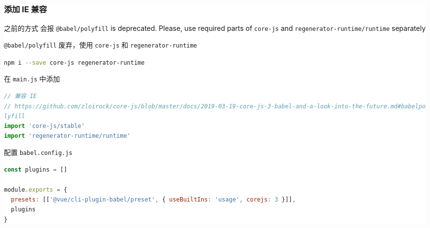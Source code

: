 

### 添加 IE 兼容

之前的方式 会报 `@babel/polyfill` is deprecated. Please, use required parts of `core-js` and
`regenerator-runtime/runtime` separately

`@babel/polyfill` 废弃，使用 `core-js` 和 `regenerator-runtime`

```bash
npm i --save core-js regenerator-runtime
```

在 `main.js` 中添加

```javascript
// 兼容 IE
// https://github.com/zloirock/core-js/blob/master/docs/2019-03-19-core-js-3-babel-and-a-look-into-the-future.md#babelpolyfill
import 'core-js/stable'
import 'regenerator-runtime/runtime'
```

配置 `babel.config.js`

```javascript
const plugins = []

module.exports = {
  presets: [['@vue/cli-plugin-babel/preset', { useBuiltIns: 'usage', corejs: 3 }]],
  plugins
}
```
